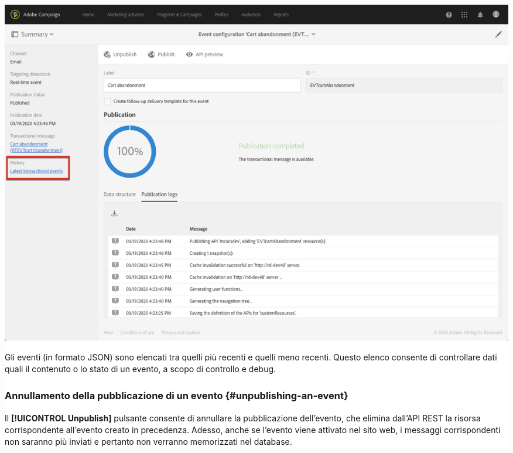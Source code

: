 ![](assets/message-center_latest-events.png)

Gli eventi (in formato JSON) sono elencati tra quelli più recenti e quelli meno recenti. Questo elenco consente di controllare dati quali il contenuto o lo stato di un evento, a scopo di controllo e debug.

### Annullamento della pubblicazione di un evento {#unpublishing-an-event}

Il **[!UICONTROL Unpublish]** pulsante consente di annullare la pubblicazione dell’evento, che elimina dall’API REST la risorsa corrispondente all’evento creato in precedenza. Adesso, anche se l’evento viene attivato nel sito web, i messaggi corrispondenti non saranno più inviati e pertanto non verranno memorizzati nel database.
